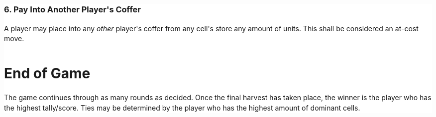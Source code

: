 ### 6. Pay Into Another Player's Coffer

A player may place into any _other_ player's coffer from any cell's store any amount of units. This shall be considered an at-cost move.

# End of Game

The game continues through as many rounds as decided. Once the final harvest has taken place, the winner is the player who has the highest tally/score. Ties may be determined by the player who has the highest amount of dominant cells.

